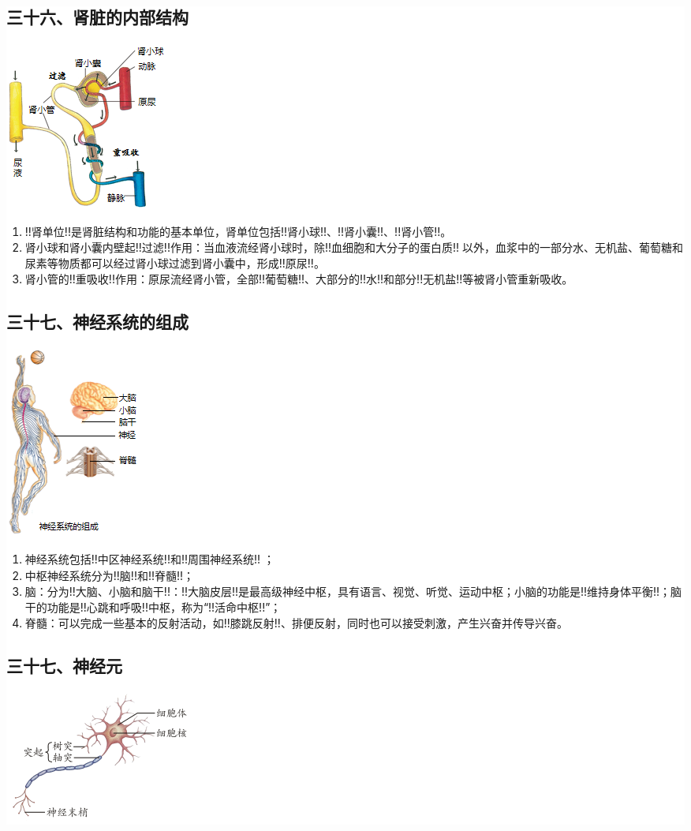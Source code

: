 ## 三十六、肾脏的内部结构

![肾脏的内部结构](./img/肾脏的内部结构.png)

1. !!肾单位!!是肾脏结构和功能的基本单位，肾单位包括!!肾小球!!、!!肾小囊!!、!!肾小管!!。
2. 肾小球和肾小囊内壁起!!过滤!!作用：当血液流经肾小球时，除!!血细胞和大分子的蛋白质!! 以外，血浆中的一部分水、无机盐、葡萄糖和尿素等物质都可以经过肾小球过滤到肾小囊中，形成!!原尿!!。
3. 肾小管的!!重吸收!!作用：原尿流经肾小管，全部!!葡萄糖!!、大部分的!!水!!和部分!!无机盐!!等被肾小管重新吸收。

## 三十七、神经系统的组成

![神经系统的组成](./img/神经系统的组成.png)

1. 神经系统包括!!中区神经系统!!和!!周围神经系统!! ；
2. 中枢神经系统分为!!脑!!和!!脊髓!!；
3. 脑：分为!!大脑、小脑和脑干!!：!!大脑皮层!!是最高级神经中枢，具有语言、视觉、听觉、运动中枢；小脑的功能是!!维持身体平衡!!；脑干的功能是!!心跳和呼吸!!中枢，称为“!!活命中枢!!”；
4. 脊髓：可以完成一些基本的反射活动，如!!膝跳反射!!、排便反射，同时也可以接受刺激，产生兴奋并传导兴奋。

## 三十七、神经元

![神经元](./img/神经元.png)
